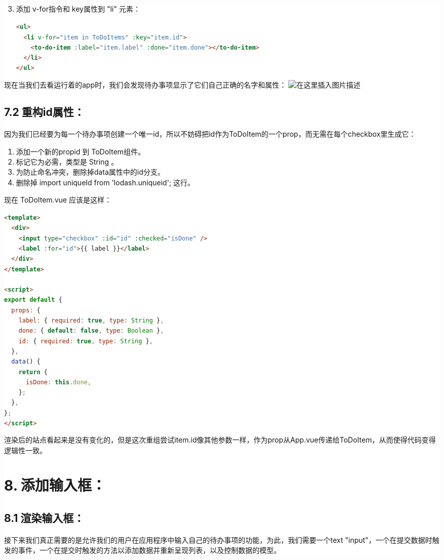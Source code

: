3. 添加 v-for指令和 key属性到 "li" 元素：
	
	```html
	<ul>
	  <li v-for="item in ToDoItems" :key="item.id">
	    <to-do-item :label="item.label" :done="item.done"></to-do-item>
	  </li>
	</ul>
	```

现在当我们去看运行着的app时，我们会发现待办事项显示了它们自己正确的名字和属性：
![在这里插入图片描述](https://img-blog.csdnimg.cn/20210126204755982.png?x-oss-process=image/watermark,type_ZmFuZ3poZW5naGVpdGk,shadow_10,text_aHR0cHM6Ly9ibG9nLmNzZG4ubmV0L3dlaXhpbl80NDkzNjg4OQ==,size_16,color_FFFFFF,t_70)
## 7.2 重构id属性：
因为我们已经要为每一个待办事项创建一个唯一id，所以不妨碍把id作为ToDoItem的一个prop，而无需在每个checkbox里生成它：
1. 添加一个新的propid 到 ToDoItem组件。
2. 标记它为必需，类型是 String 。
3. 为防止命名冲突，删除掉data属性中的id分支。
4. 删除掉 import uniqueId from 'lodash.uniqueid'; 这行。

现在 ToDoItem.vue 应该是这样：

```html
<template>
  <div>
    <input type="checkbox" :id="id" :checked="isDone" />
    <label :for="id">{{ label }}</label>
  </div>
</template>

<script>
export default {
  props: {
    label: { required: true, type: String },
    done: { default: false, type: Boolean },
    id: { required: true, type: String },
  },
  data() {
    return {
      isDone: this.done,
    };
  },
};
</script>
```

渲染后的站点看起来是没有变化的，但是这次重组尝试item.id像其他参数一样，作为prop从App.vue传递给ToDoItem，从而使得代码变得逻辑性一致。

# 8. 添加输入框：
## 8.1 渲染输入框：
接下来我们真正需要的是允许我们的用户在应用程序中输入自己的待办事项的功能，为此，我们需要一个text "input"，一个在提交数据时触发的事件，一个在提交时触发的方法以添加数据并重新呈现列表，以及控制数据的模型。
